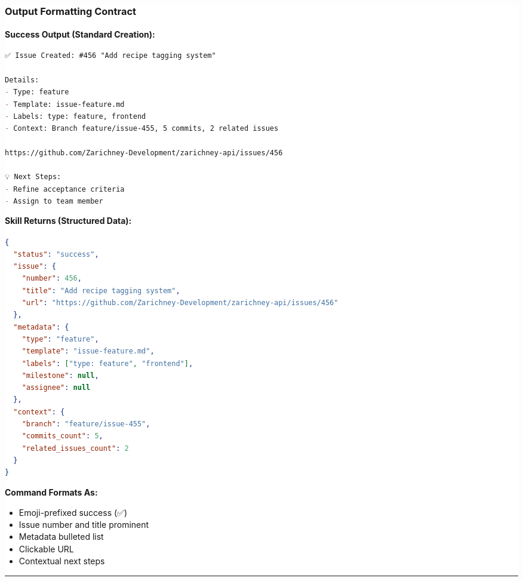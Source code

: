 
### Output Formatting Contract

**Success Output (Standard Creation):**

```markdown
✅ Issue Created: #456 "Add recipe tagging system"

Details:
- Type: feature
- Template: issue-feature.md
- Labels: type: feature, frontend
- Context: Branch feature/issue-455, 5 commits, 2 related issues

https://github.com/Zarichney-Development/zarichney-api/issues/456

💡 Next Steps:
- Refine acceptance criteria
- Assign to team member
```

**Skill Returns (Structured Data):**
```json
{
  "status": "success",
  "issue": {
    "number": 456,
    "title": "Add recipe tagging system",
    "url": "https://github.com/Zarichney-Development/zarichney-api/issues/456"
  },
  "metadata": {
    "type": "feature",
    "template": "issue-feature.md",
    "labels": ["type: feature", "frontend"],
    "milestone": null,
    "assignee": null
  },
  "context": {
    "branch": "feature/issue-455",
    "commits_count": 5,
    "related_issues_count": 2
  }
}
```

**Command Formats As:**
- Emoji-prefixed success (✅)
- Issue number and title prominent
- Metadata bulleted list
- Clickable URL
- Contextual next steps

---
